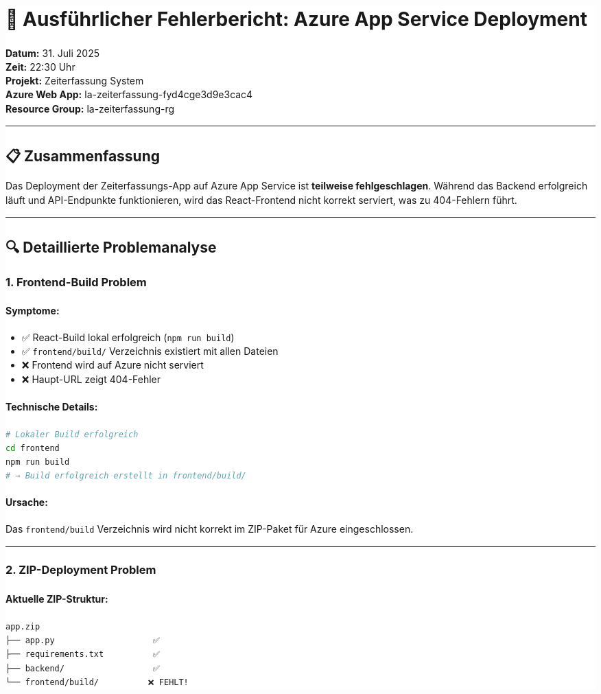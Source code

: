 # 🚨 Ausführlicher Fehlerbericht: Azure App Service Deployment

**Datum:** 31. Juli 2025  
**Zeit:** 22:30 Uhr  
**Projekt:** Zeiterfassung System  
**Azure Web App:** la-zeiterfassung-fyd4cge3d9e3cac4  
**Resource Group:** la-zeiterfassung-rg  

---

## 📋 **Zusammenfassung**

Das Deployment der Zeiterfassungs-App auf Azure App Service ist **teilweise fehlgeschlagen**. Während das Backend erfolgreich läuft und API-Endpunkte funktionieren, wird das React-Frontend nicht korrekt serviert, was zu 404-Fehlern führt.

---

## 🔍 **Detaillierte Problemanalyse**

### **1. Frontend-Build Problem**

#### **Symptome:**
- ✅ React-Build lokal erfolgreich (`npm run build`)
- ✅ `frontend/build/` Verzeichnis existiert mit allen Dateien
- ❌ Frontend wird auf Azure nicht serviert
- ❌ Haupt-URL zeigt 404-Fehler

#### **Technische Details:**
```bash
# Lokaler Build erfolgreich
cd frontend
npm run build
# → Build erfolgreich erstellt in frontend/build/
```

#### **Ursache:**
Das `frontend/build` Verzeichnis wird nicht korrekt im ZIP-Paket für Azure eingeschlossen.

---

### **2. ZIP-Deployment Problem**

#### **Aktuelle ZIP-Struktur:**
```
app.zip
├── app.py                    ✅
├── requirements.txt          ✅
├── backend/                  ✅
└── frontend/build/          ❌ FEHLT!
```
